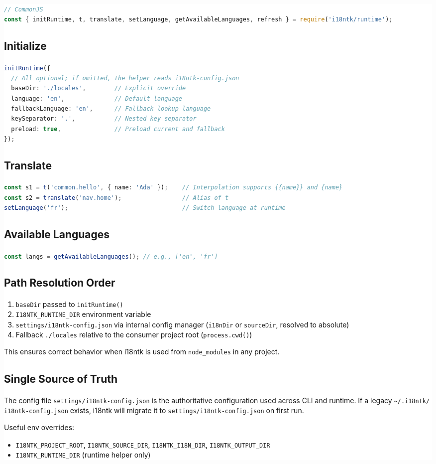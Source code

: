 ```js
// CommonJS
const { initRuntime, t, translate, setLanguage, getAvailableLanguages, refresh } = require('i18ntk/runtime');
```

## Initialize

```ts
initRuntime({
  // All optional; if omitted, the helper reads i18ntk-config.json
  baseDir: './locales',        // Explicit override
  language: 'en',              // Default language
  fallbackLanguage: 'en',      // Fallback lookup language
  keySeparator: '.',           // Nested key separator
  preload: true,               // Preload current and fallback
});
```

## Translate

```ts
const s1 = t('common.hello', { name: 'Ada' });    // Interpolation supports {{name}} and {name}
const s2 = translate('nav.home');                 // Alias of t
setLanguage('fr');                                // Switch language at runtime
```

## Available Languages

```ts
const langs = getAvailableLanguages(); // e.g., ['en', 'fr']
```

## Path Resolution Order

1. `baseDir` passed to `initRuntime()`
2. `I18NTK_RUNTIME_DIR` environment variable
3. `settings/i18ntk-config.json` via internal config manager (`i18nDir` or `sourceDir`, resolved to absolute)
4. Fallback `./locales` relative to the consumer project root (`process.cwd()`)

This ensures correct behavior when i18ntk is used from `node_modules` in any project.

## Single Source of Truth

The config file `settings/i18ntk-config.json` is the authoritative configuration used across CLI and runtime. If a legacy `~/.i18ntk/i18ntk-config.json` exists, i18ntk will migrate it to `settings/i18ntk-config.json` on first run.

Useful env overrides:
- `I18NTK_PROJECT_ROOT`, `I18NTK_SOURCE_DIR`, `I18NTK_I18N_DIR`, `I18NTK_OUTPUT_DIR`
- `I18NTK_RUNTIME_DIR` (runtime helper only)
